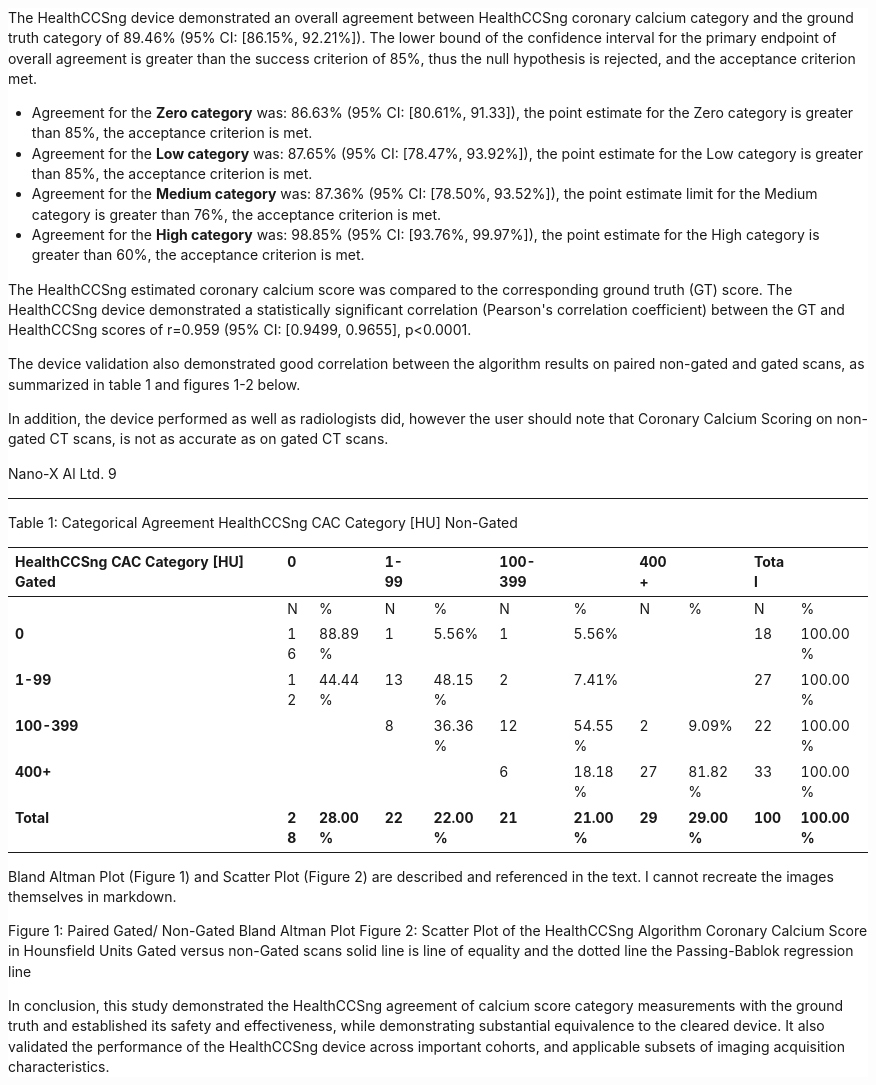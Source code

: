 The HealthCCSng device demonstrated an overall agreement between HealthCCSng coronary calcium category and the ground truth category of 89.46% (95% CI: [86.15%, 92.21%]). The lower bound of the confidence interval for the primary endpoint of overall agreement is greater than the success criterion of 85%, thus the null hypothesis is rejected, and the acceptance criterion met.

*   Agreement for the **Zero category** was: 86.63% (95% CI: [80.61%, 91.33]), the point estimate for the Zero category is greater than 85%, the acceptance criterion is met.
*   Agreement for the **Low category** was: 87.65% (95% CI: [78.47%, 93.92%]), the point estimate for the Low category is greater than 85%, the acceptance criterion is met.
*   Agreement for the **Medium category** was: 87.36% (95% CI: [78.50%, 93.52%]), the point estimate limit for the Medium category is greater than 76%, the acceptance criterion is met.
*   Agreement for the **High category** was: 98.85% (95% CI: [93.76%, 99.97%]), the point estimate for the High category is greater than 60%, the acceptance criterion is met.

The HealthCCSng estimated coronary calcium score was compared to the corresponding ground truth (GT) score.
The HealthCCSng device demonstrated a statistically significant correlation (Pearson's correlation coefficient) between the GT and HealthCCSng scores of r=0.959 (95% CI: [0.9499, 0.9655], p<0.0001.

The device validation also demonstrated good correlation between the algorithm results on paired non-gated and gated scans, as summarized in table 1 and figures 1-2 below.

In addition, the device performed as well as radiologists did, however the user should note that Coronary Calcium Scoring on non-gated CT scans, is not as accurate as on gated CT scans.

Nano-X Al Ltd. 9

---

Table 1: Categorical Agreement
HealthCCSng CAC Category [HU] Non-Gated

| HealthCCSng CAC Category [HU] Gated | **0**        |      | **1-99**     |      | **100-399**  |      | **400+**     |      | **Total**    |      |
| :---------------------------------- | :----------- | :--- | :----------- | :--- | :----------- | :--- | :----------- | :--- | :----------- | :--- |
|                                     | N            | %    | N            | %    | N            | %    | N            | %    | N            | %    |
| **0**                               | 16           | 88.89% | 1            | 5.56% | 1            | 5.56% |              |      | 18           | 100.00% |
| **1-99**                            | 12           | 44.44% | 13           | 48.15% | 2            | 7.41% |              |      | 27           | 100.00% |
| **100-399**                         |              |      | 8            | 36.36% | 12           | 54.55% | 2            | 9.09% | 22           | 100.00% |
| **400+**                            |              |      |              |      | 6            | 18.18% | 27           | 81.82% | 33           | 100.00% |
| **Total**                           | **28**       | **28.00%** | **22**       | **22.00%** | **21**       | **21.00%** | **29**       | **29.00%** | **100**      | **100.00%** |

Bland Altman Plot (Figure 1) and Scatter Plot (Figure 2) are described and referenced in the text. I cannot recreate the images themselves in markdown.

Figure 1: Paired Gated/ Non-Gated Bland Altman Plot
Figure 2: Scatter Plot of the HealthCCSng Algorithm Coronary Calcium Score in Hounsfield Units Gated versus non-Gated scans solid line is line of equality and the dotted line the Passing-Bablok regression line

In conclusion, this study demonstrated the HealthCCSng agreement of calcium score category measurements with the ground truth and established its safety and effectiveness, while demonstrating substantial equivalence to the cleared device. It also validated the performance of the HealthCCSng device across important cohorts, and applicable subsets of imaging acquisition characteristics.
